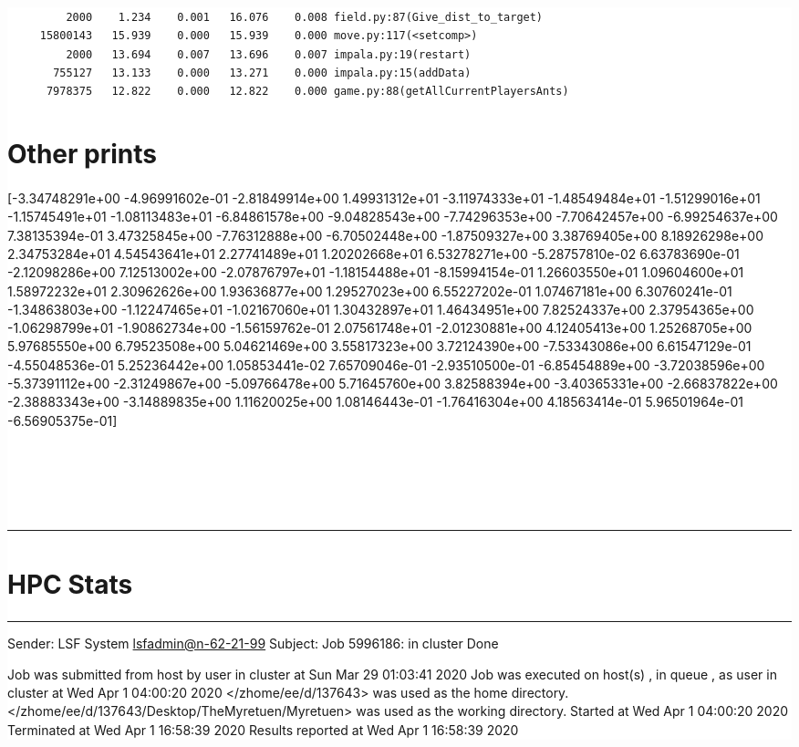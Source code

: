              2000    1.234    0.001   16.076    0.008 field.py:87(Give_dist_to_target)
         15800143   15.939    0.000   15.939    0.000 move.py:117(<setcomp>)
             2000   13.694    0.007   13.696    0.007 impala.py:19(restart)
           755127   13.133    0.000   13.271    0.000 impala.py:15(addData)
          7978375   12.822    0.000   12.822    0.000 game.py:88(getAllCurrentPlayersAnts)


# Other prints

[-3.34748291e+00 -4.96991602e-01 -2.81849914e+00  1.49931312e+01
 -3.11974333e+01 -1.48549484e+01 -1.51299016e+01 -1.15745491e+01
 -1.08113483e+01 -6.84861578e+00 -9.04828543e+00 -7.74296353e+00
 -7.70642457e+00 -6.99254637e+00  7.38135394e-01  3.47325845e+00
 -7.76312888e+00 -6.70502448e+00 -1.87509327e+00  3.38769405e+00
  8.18926298e+00  2.34753284e+01  4.54543641e+01  2.27741489e+01
  1.20202668e+01  6.53278271e+00 -5.28757810e-02  6.63783690e-01
 -2.12098286e+00  7.12513002e+00 -2.07876797e+01 -1.18154488e+01
 -8.15994154e-01  1.26603550e+01  1.09604600e+01  1.58972232e+01
  2.30962626e+00  1.93636877e+00  1.29527023e+00  6.55227202e-01
  1.07467181e+00  6.30760241e-01 -1.34863803e+00 -1.12247465e+01
 -1.02167060e+01  1.30432897e+01  1.46434951e+00  7.82524337e+00
  2.37954365e+00 -1.06298799e+01 -1.90862734e+00 -1.56159762e-01
  2.07561748e+01 -2.01230881e+00  4.12405413e+00  1.25268705e+00
  5.97685550e+00  6.79523508e+00  5.04621469e+00  3.55817323e+00
  3.72124390e+00 -7.53343086e+00  6.61547129e-01 -4.55048536e-01
  5.25236442e+00  1.05853441e-02  7.65709046e-01 -2.93510500e-01
 -6.85454889e+00 -3.72038596e+00 -5.37391112e+00 -2.31249867e+00
 -5.09766478e+00  5.71645760e+00  3.82588394e+00 -3.40365331e+00
 -2.66837822e+00 -2.38883343e+00 -3.14889835e+00  1.11620025e+00
  1.08146443e-01 -1.76416304e+00  4.18563414e-01  5.96501964e-01
 -6.56905375e-01]

 <br /> 
 <br /> 
 <br /> 
 <br />

---------------------------------------------------------------------------------------------------------------------

# HPC Stats


------------------------------------------------------------
Sender: LSF System <lsfadmin@n-62-21-99>
Subject: Job 5996186: <SimpleLinear9K-2000-2000-SL> in cluster <dcc> Done

Job <SimpleLinear9K-2000-2000-SL> was submitted from host <n-62-30-7> by user <s183905> in cluster <dcc> at Sun Mar 29 01:03:41 2020
Job was executed on host(s) <n-62-21-99>, in queue <hpc>, as user <s183905> in cluster <dcc> at Wed Apr  1 04:00:20 2020
</zhome/ee/d/137643> was used as the home directory.
</zhome/ee/d/137643/Desktop/TheMyretuen/Myretuen> was used as the working directory.
Started at Wed Apr  1 04:00:20 2020
Terminated at Wed Apr  1 16:58:39 2020
Results reported at Wed Apr  1 16:58:39 2020
